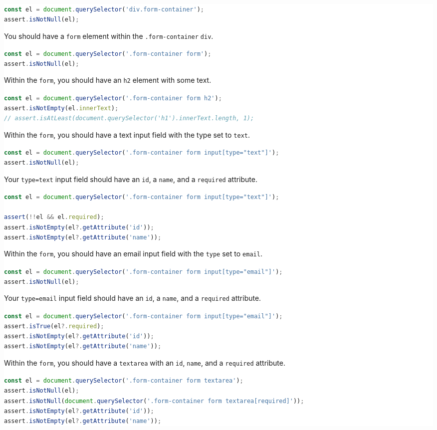 ```js
const el = document.querySelector('div.form-container');
assert.isNotNull(el);
```

You should have a `form` element within the `.form-container` `div`.

```js
const el = document.querySelector('.form-container form');
assert.isNotNull(el);
```

Within the `form`, you should have an `h2` element with some text.

```js
const el = document.querySelector('.form-container form h2');
assert.isNotEmpty(el.innerText);
// assert.isAtLeast(document.querySelector('h1').innerText.length, 1);

```

Within the `form`, you should have a text input field with the type set to `text`.

```js
const el = document.querySelector('.form-container form input[type="text"]');
assert.isNotNull(el);
```

Your `type=text` input field should have an `id`, a `name`, and a `required` attribute.

```js
const el = document.querySelector('.form-container form input[type="text"]');

assert(!!el && el.required);
assert.isNotEmpty(el?.getAttribute('id'));
assert.isNotEmpty(el?.getAttribute('name'));
```

Within the `form`, you should have an email input field with the `type` set to `email`.

```js
const el = document.querySelector('.form-container form input[type="email"]');
assert.isNotNull(el);
```

Your `type=email` input field should have an `id`, a `name`, and a `required` attribute.

```js
const el = document.querySelector('.form-container form input[type="email"]');
assert.isTrue(el?.required);
assert.isNotEmpty(el?.getAttribute('id'));
assert.isNotEmpty(el?.getAttribute('name'));
```

Within the `form`, you should have a `textarea` with an `id`, `name`, and a `required` attribute.

```js
const el = document.querySelector('.form-container form textarea');
assert.isNotNull(el);
assert.isNotNull(document.querySelector('.form-container form textarea[required]'));
assert.isNotEmpty(el?.getAttribute('id'));
assert.isNotEmpty(el?.getAttribute('name'));
```
